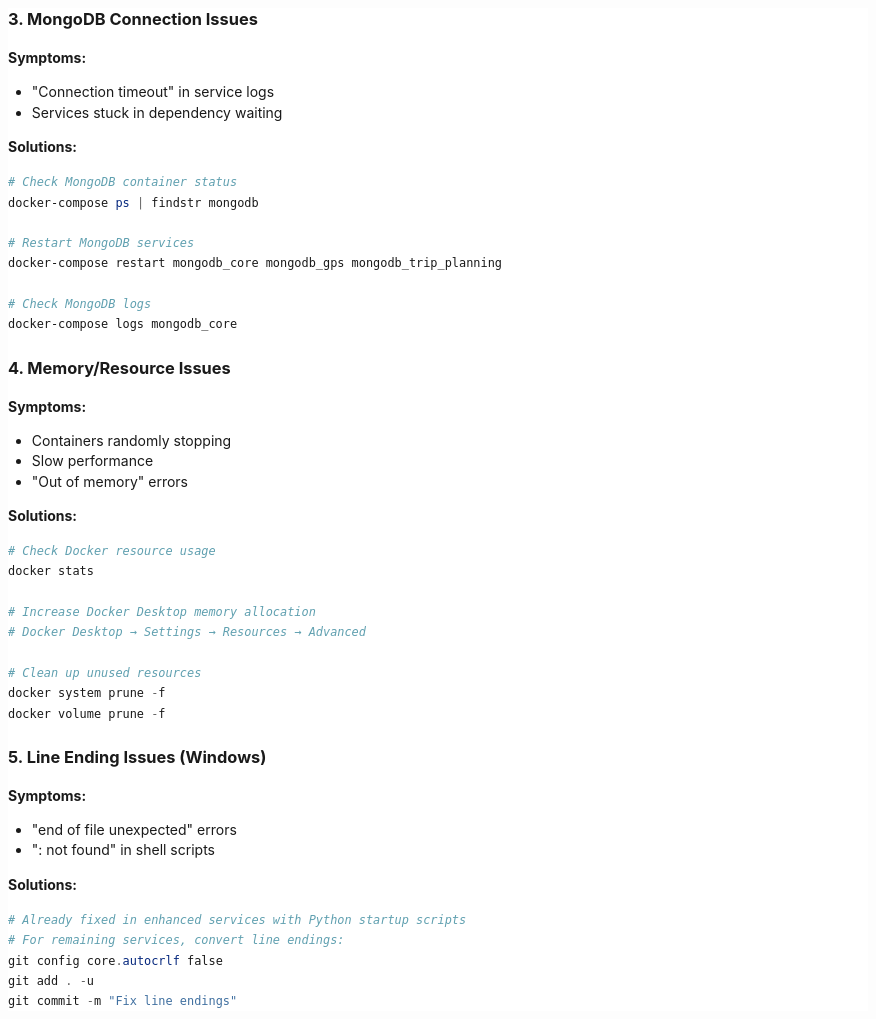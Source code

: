 ### 3. MongoDB Connection Issues

**Symptoms:**

- "Connection timeout" in service logs
- Services stuck in dependency waiting

**Solutions:**

```powershell
# Check MongoDB container status
docker-compose ps | findstr mongodb

# Restart MongoDB services
docker-compose restart mongodb_core mongodb_gps mongodb_trip_planning

# Check MongoDB logs
docker-compose logs mongodb_core
```

### 4. Memory/Resource Issues

**Symptoms:**

- Containers randomly stopping
- Slow performance
- "Out of memory" errors

**Solutions:**

```powershell
# Check Docker resource usage
docker stats

# Increase Docker Desktop memory allocation
# Docker Desktop → Settings → Resources → Advanced

# Clean up unused resources
docker system prune -f
docker volume prune -f
```

### 5. Line Ending Issues (Windows)

**Symptoms:**

- "end of file unexpected" errors
- ": not found" in shell scripts

**Solutions:**

```powershell
# Already fixed in enhanced services with Python startup scripts
# For remaining services, convert line endings:
git config core.autocrlf false
git add . -u
git commit -m "Fix line endings"
```
